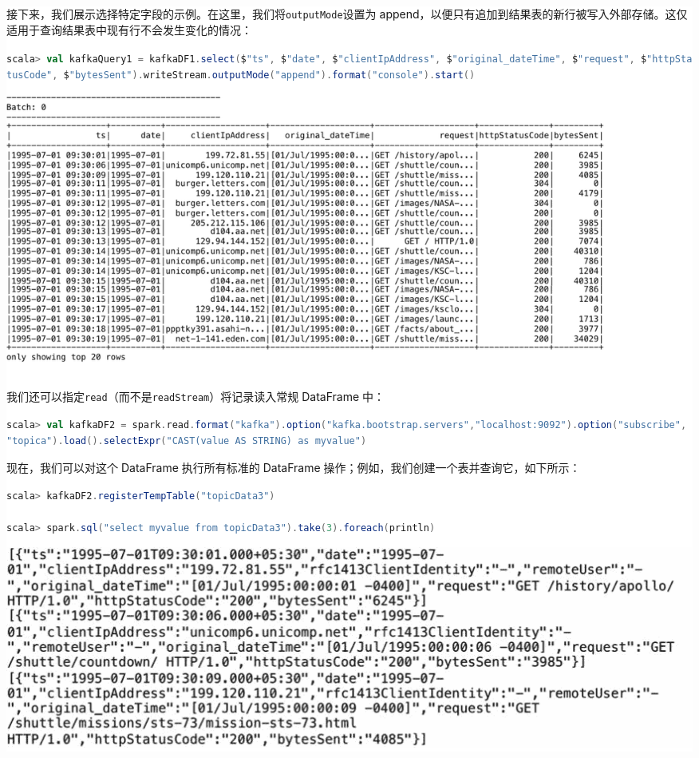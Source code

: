 接下来，我们展示选择特定字段的示例。在这里，我们将`outputMode`设置为 append，以便只有追加到结果表的新行被写入外部存储。这仅适用于查询结果表中现有行不会发生变化的情况：

```scala
scala> val kafkaQuery1 = kafkaDF1.select($"ts", $"date", $"clientIpAddress", $"original_dateTime", $"request", $"httpStatusCode", $"bytesSent").writeStream.outputMode("append").format("console").start()
```

![](img/00333.gif)

我们还可以指定`read`（而不是`readStream`）将记录读入常规 DataFrame 中：

```scala
scala> val kafkaDF2 = spark.read.format("kafka").option("kafka.bootstrap.servers","localhost:9092").option("subscribe", "topica").load().selectExpr("CAST(value AS STRING) as myvalue")
```

现在，我们可以对这个 DataFrame 执行所有标准的 DataFrame 操作；例如，我们创建一个表并查询它，如下所示：

```scala
scala> kafkaDF2.registerTempTable("topicData3")

scala> spark.sql("select myvalue from topicData3").take(3).foreach(println)
```

![](img/00334.jpeg)

